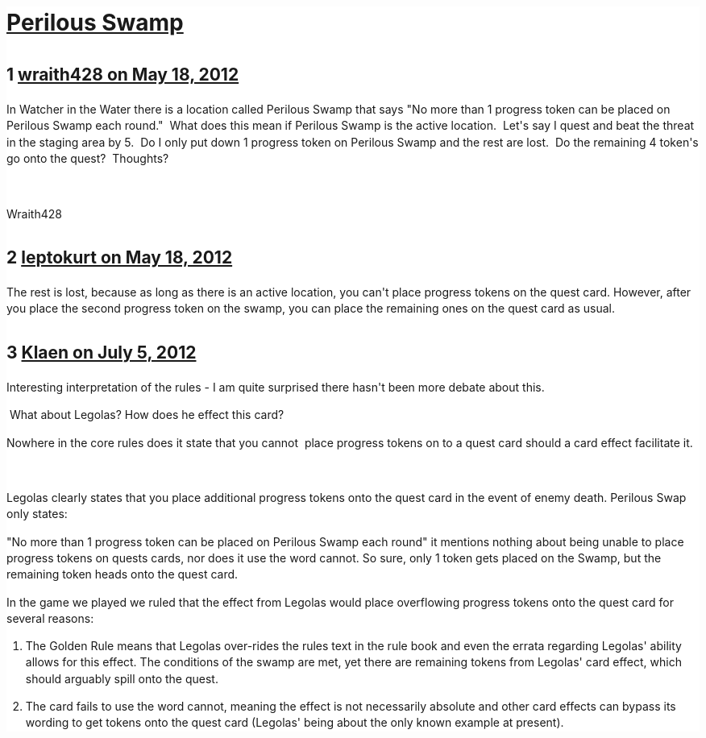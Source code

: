 # [Perilous Swamp](https://community.fantasyflightgames.com/topic/64775-perilous-swamp/)

## 1 [wraith428 on May 18, 2012](https://community.fantasyflightgames.com/topic/64775-perilous-swamp/?do=findComment&comment=632925)

In Watcher in the Water there is a location called Perilous Swamp that says "No more than 1 progress token can be placed on Perilous Swamp each round."  What does this mean if Perilous Swamp is the active location.  Let's say I quest and beat the threat in the staging area by 5.  Do I only put down 1 progress token on Perilous Swamp and the rest are lost.  Do the remaining 4 token's go onto the quest?  Thoughts?

 

Wraith428 

## 2 [leptokurt on May 18, 2012](https://community.fantasyflightgames.com/topic/64775-perilous-swamp/?do=findComment&comment=632949)

The rest is lost, because as long as there is an active location, you can't place progress tokens on the quest card. However, after you place the second progress token on the swamp, you can place the remaining ones on the quest card as usual.

## 3 [Klaen on July 5, 2012](https://community.fantasyflightgames.com/topic/64775-perilous-swamp/?do=findComment&comment=654266)

Interesting interpretation of the rules - I am quite surprised there hasn't been more debate about this.

 What about Legolas? How does he effect this card?

Nowhere in the core rules does it state that you cannot  place progress tokens on to a quest card should a card effect facilitate it.

 

Legolas clearly states that you place additional progress tokens onto the quest card in the event of enemy death. Perilous Swap only states:

"No more than 1 progress token can be placed on Perilous Swamp each round" it mentions nothing about being unable to place progress tokens on quests cards, nor does it use the word cannot. So sure, only 1 token gets placed on the Swamp, but the remaining token heads onto the quest card.

In the game we played we ruled that the effect from Legolas would place overflowing progress tokens onto the quest card for several reasons:

1. The Golden Rule means that Legolas over-rides the rules text in the rule book and even the errata regarding Legolas' ability allows for this effect. The conditions of the swamp are met, yet there are remaining tokens from Legolas' card effect, which should arguably spill onto the quest.

2. The card fails to use the word cannot, meaning the effect is not necessarily absolute and other card effects can bypass its wording to get tokens onto the quest card (Legolas' being about the only known example at present).
